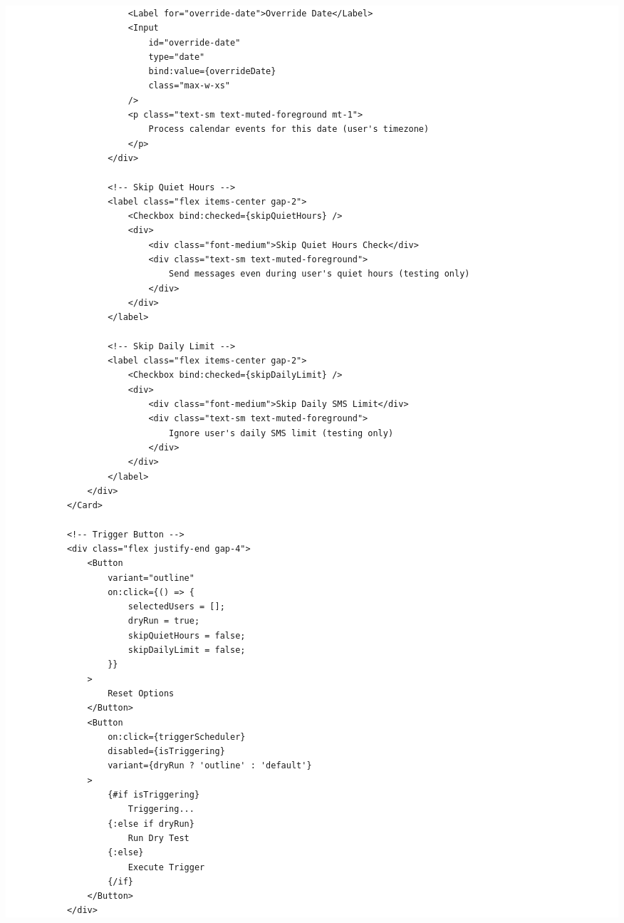 ```svelte
						<Label for="override-date">Override Date</Label>
						<Input
							id="override-date"
							type="date"
							bind:value={overrideDate}
							class="max-w-xs"
						/>
						<p class="text-sm text-muted-foreground mt-1">
							Process calendar events for this date (user's timezone)
						</p>
					</div>

					<!-- Skip Quiet Hours -->
					<label class="flex items-center gap-2">
						<Checkbox bind:checked={skipQuietHours} />
						<div>
							<div class="font-medium">Skip Quiet Hours Check</div>
							<div class="text-sm text-muted-foreground">
								Send messages even during user's quiet hours (testing only)
							</div>
						</div>
					</label>

					<!-- Skip Daily Limit -->
					<label class="flex items-center gap-2">
						<Checkbox bind:checked={skipDailyLimit} />
						<div>
							<div class="font-medium">Skip Daily SMS Limit</div>
							<div class="text-sm text-muted-foreground">
								Ignore user's daily SMS limit (testing only)
							</div>
						</div>
					</label>
				</div>
			</Card>

			<!-- Trigger Button -->
			<div class="flex justify-end gap-4">
				<Button
					variant="outline"
					on:click={() => {
						selectedUsers = [];
						dryRun = true;
						skipQuietHours = false;
						skipDailyLimit = false;
					}}
				>
					Reset Options
				</Button>
				<Button
					on:click={triggerScheduler}
					disabled={isTriggering}
					variant={dryRun ? 'outline' : 'default'}
				>
					{#if isTriggering}
						Triggering...
					{:else if dryRun}
						Run Dry Test
					{:else}
						Execute Trigger
					{/if}
				</Button>
			</div>
```